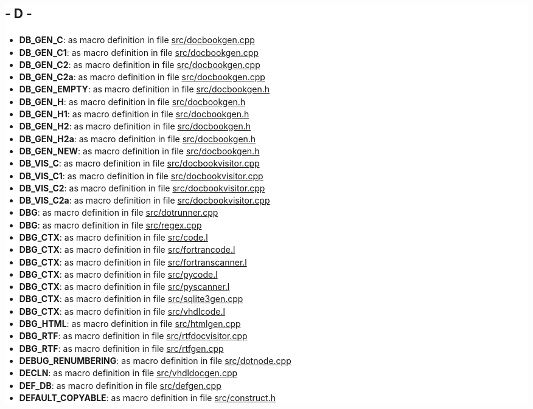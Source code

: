 ## - D -

<ul>
<li><b>DB_GEN_C</b>: as macro definition in file <a href="/web-doxygen/docs/api/files/src/docbookgen-cpp/#aa904aecb68e232b5aea1600dbfde5c0d">src/docbookgen.cpp</a></li>
<li><b>DB_GEN_C1</b>: as macro definition in file <a href="/web-doxygen/docs/api/files/src/docbookgen-cpp/#aad86f7a60609e9852bce76f5a1626d5a">src/docbookgen.cpp</a></li>
<li><b>DB_GEN_C2</b>: as macro definition in file <a href="/web-doxygen/docs/api/files/src/docbookgen-cpp/#ad9e8d60bb28488aa27ff42b3c5907437">src/docbookgen.cpp</a></li>
<li><b>DB_GEN_C2a</b>: as macro definition in file <a href="/web-doxygen/docs/api/files/src/docbookgen-cpp/#a6f0e27e5a10a97d88bb77b84d6d42481">src/docbookgen.cpp</a></li>
<li><b>DB_GEN_EMPTY</b>: as macro definition in file <a href="/web-doxygen/docs/api/files/src/docbookgen-h/#aabdfe0663066be45a134b9b84d4e9c94">src/docbookgen.h</a></li>
<li><b>DB_GEN_H</b>: as macro definition in file <a href="/web-doxygen/docs/api/files/src/docbookgen-h/#a5e32f161e5fae39ad07802b65c249c11">src/docbookgen.h</a></li>
<li><b>DB_GEN_H1</b>: as macro definition in file <a href="/web-doxygen/docs/api/files/src/docbookgen-h/#a0c3b66d754ec25f578e683aae263b6a5">src/docbookgen.h</a></li>
<li><b>DB_GEN_H2</b>: as macro definition in file <a href="/web-doxygen/docs/api/files/src/docbookgen-h/#a02de2f5a4d4f71dd2a81f4b2326735e8">src/docbookgen.h</a></li>
<li><b>DB_GEN_H2a</b>: as macro definition in file <a href="/web-doxygen/docs/api/files/src/docbookgen-h/#a8977092614430609f5db50a7a865be2c">src/docbookgen.h</a></li>
<li><b>DB_GEN_NEW</b>: as macro definition in file <a href="/web-doxygen/docs/api/files/src/docbookgen-h/#a78e3360983610c19426244e6363928f1">src/docbookgen.h</a></li>
<li><b>DB_VIS_C</b>: as macro definition in file <a href="/web-doxygen/docs/api/files/src/docbookvisitor-cpp/#a7cb6b1e61aa0556ab096f11e04418b99">src/docbookvisitor.cpp</a></li>
<li><b>DB_VIS_C1</b>: as macro definition in file <a href="/web-doxygen/docs/api/files/src/docbookvisitor-cpp/#af12ed68841c0b4918c498797ef0d9312">src/docbookvisitor.cpp</a></li>
<li><b>DB_VIS_C2</b>: as macro definition in file <a href="/web-doxygen/docs/api/files/src/docbookvisitor-cpp/#ac625b8993c09e0adefac75dd2be11f80">src/docbookvisitor.cpp</a></li>
<li><b>DB_VIS_C2a</b>: as macro definition in file <a href="/web-doxygen/docs/api/files/src/docbookvisitor-cpp/#a836d3f613efc3b01def439656e51e428">src/docbookvisitor.cpp</a></li>
<li><b>DBG</b>: as macro definition in file <a href="/web-doxygen/docs/api/files/src/dotrunner-cpp/#a32adf79142f0a426b5e782fb7cd4cad3">src/dotrunner.cpp</a></li>
<li><b>DBG</b>: as macro definition in file <a href="/web-doxygen/docs/api/files/src/regex-cpp/#a7da75c1a7622f6d0cf57c81626853e9b">src/regex.cpp</a></li>
<li><b>DBG_CTX</b>: as macro definition in file <a href="/web-doxygen/docs/api/files/src/code-l/#a234e2efe67eececd88b140b46ea37463">src/code.l</a></li>
<li><b>DBG_CTX</b>: as macro definition in file <a href="/web-doxygen/docs/api/files/src/fortrancode-l/#a234e2efe67eececd88b140b46ea37463">src/fortrancode.l</a></li>
<li><b>DBG_CTX</b>: as macro definition in file <a href="/web-doxygen/docs/api/files/src/fortranscanner-l/#a234e2efe67eececd88b140b46ea37463">src/fortranscanner.l</a></li>
<li><b>DBG_CTX</b>: as macro definition in file <a href="/web-doxygen/docs/api/files/src/pycode-l/#a234e2efe67eececd88b140b46ea37463">src/pycode.l</a></li>
<li><b>DBG_CTX</b>: as macro definition in file <a href="/web-doxygen/docs/api/files/src/pyscanner-l/#a234e2efe67eececd88b140b46ea37463">src/pyscanner.l</a></li>
<li><b>DBG_CTX</b>: as macro definition in file <a href="/web-doxygen/docs/api/files/src/sqlite3gen-cpp/#a234e2efe67eececd88b140b46ea37463">src/sqlite3gen.cpp</a></li>
<li><b>DBG_CTX</b>: as macro definition in file <a href="/web-doxygen/docs/api/files/src/vhdlcode-l/#a234e2efe67eececd88b140b46ea37463">src/vhdlcode.l</a></li>
<li><b>DBG_HTML</b>: as macro definition in file <a href="/web-doxygen/docs/api/files/src/htmlgen-cpp/#a0f5cdb91a5e817f82987bef2e7f9fc45">src/htmlgen.cpp</a></li>
<li><b>DBG_RTF</b>: as macro definition in file <a href="/web-doxygen/docs/api/files/src/rtfdocvisitor-cpp/#a8e937453cd49cd7e753fa4e9d77d3c38">src/rtfdocvisitor.cpp</a></li>
<li><b>DBG_RTF</b>: as macro definition in file <a href="/web-doxygen/docs/api/files/src/rtfgen-cpp/#a8e937453cd49cd7e753fa4e9d77d3c38">src/rtfgen.cpp</a></li>
<li><b>DEBUG_RENUMBERING</b>: as macro definition in file <a href="/web-doxygen/docs/api/files/src/dotnode-cpp/#a2132a161c1ca3aa2eb3014a7ab8077ec">src/dotnode.cpp</a></li>
<li><b>DECLN</b>: as macro definition in file <a href="/web-doxygen/docs/api/files/src/vhdldocgen-cpp/#aaab1f2b37b1283016df2dee1690c4846">src/vhdldocgen.cpp</a></li>
<li><b>DEF_DB</b>: as macro definition in file <a href="/web-doxygen/docs/api/files/src/defgen-cpp/#a97966da890dd892ca2ff564528c82070">src/defgen.cpp</a></li>
<li><b>DEFAULT_COPYABLE</b>: as macro definition in file <a href="/web-doxygen/docs/api/files/src/construct-h/#a486a52ba5a3c818d903c8e6e1a176de9">src/construct.h</a></li>